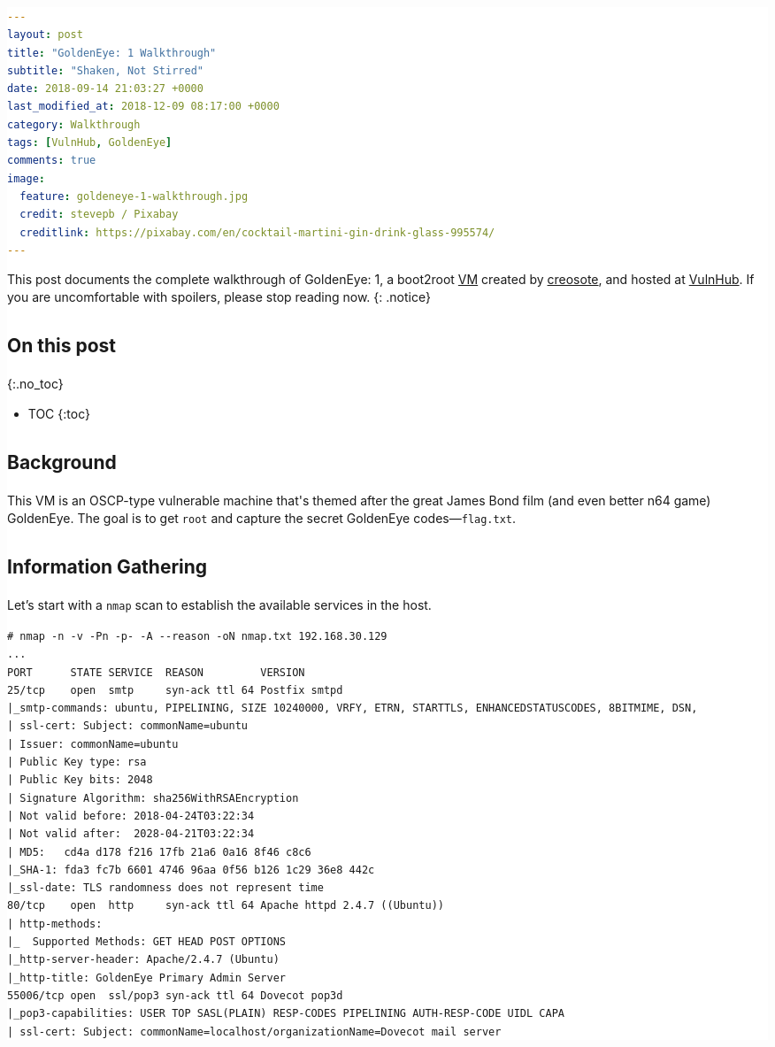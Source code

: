 ```yaml
---
layout: post
title: "GoldenEye: 1 Walkthrough"
subtitle: "Shaken, Not Stirred"
date: 2018-09-14 21:03:27 +0000
last_modified_at: 2018-12-09 08:17:00 +0000
category: Walkthrough
tags: [VulnHub, GoldenEye]
comments: true
image:
  feature: goldeneye-1-walkthrough.jpg
  credit: stevepb / Pixabay
  creditlink: https://pixabay.com/en/cocktail-martini-gin-drink-glass-995574/
---
```


This post documents the complete walkthrough of GoldenEye: 1, a boot2root [VM][1] created by [creosote][2], and hosted at [VulnHub][3]. If you are uncomfortable with spoilers, please stop reading now.
{: .notice}



## On this post 
{:.no_toc} 

* TOC 
{:toc}

## Background

This VM is an OSCP-type vulnerable machine that's themed after the great James Bond film (and even better n64 game) GoldenEye. The goal is to get `root` and capture the secret GoldenEye codes—`flag.txt`.

## Information Gathering

Let’s start with a `nmap` scan to establish the available services in the host.

```
# nmap -n -v -Pn -p- -A --reason -oN nmap.txt 192.168.30.129
...
PORT      STATE SERVICE  REASON         VERSION
25/tcp    open  smtp     syn-ack ttl 64 Postfix smtpd
|_smtp-commands: ubuntu, PIPELINING, SIZE 10240000, VRFY, ETRN, STARTTLS, ENHANCEDSTATUSCODES, 8BITMIME, DSN,
| ssl-cert: Subject: commonName=ubuntu
| Issuer: commonName=ubuntu
| Public Key type: rsa
| Public Key bits: 2048
| Signature Algorithm: sha256WithRSAEncryption
| Not valid before: 2018-04-24T03:22:34
| Not valid after:  2028-04-21T03:22:34
| MD5:   cd4a d178 f216 17fb 21a6 0a16 8f46 c8c6
|_SHA-1: fda3 fc7b 6601 4746 96aa 0f56 b126 1c29 36e8 442c
|_ssl-date: TLS randomness does not represent time
80/tcp    open  http     syn-ack ttl 64 Apache httpd 2.4.7 ((Ubuntu))
| http-methods:
|_  Supported Methods: GET HEAD POST OPTIONS
|_http-server-header: Apache/2.4.7 (Ubuntu)
|_http-title: GoldenEye Primary Admin Server
55006/tcp open  ssl/pop3 syn-ack ttl 64 Dovecot pop3d
|_pop3-capabilities: USER TOP SASL(PLAIN) RESP-CODES PIPELINING AUTH-RESP-CODE UIDL CAPA
| ssl-cert: Subject: commonName=localhost/organizationName=Dovecot mail server
```

[1]: https://www.vulnhub.com/entry/goldeneye-1,240/
[2]: https://www.reddit.com/user/_creosote
[3]: https://www.vulnhub.com/